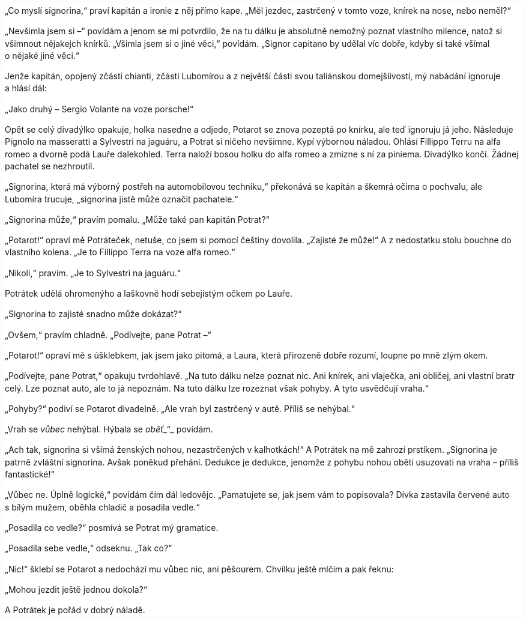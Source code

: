„Co myslí signorina,“ praví kapitán a ironie z něj přímo kape. „Měl jezdec, zastrčený v tomto voze, knírek na nose, nebo neměl?“

„Nevšimla jsem si –“ povídám a jenom se mi potvrdilo, že na tu dálku je absolutně nemožný poznat vlastního milence, natož si všimnout nějakejch knírků. „Všimla jsem si o jiné věci,“ povídám. „Signor capitano by udělal víc dobře, kdyby si také všímal o nějaké jiné věci.“

Jenže kapitán, opojený zčásti chianti, zčásti Lubomírou a z největší části svou taliánskou domejšlivostí, mý nabádání ignoruje a hlásí dál:

„Jako druhý – Sergio Volante na voze porsche!“

Opět se celý divadýlko opakuje, holka nasedne a odjede, Potarot se znova pozeptá po knírku, ale teď ignoruju já jeho. Následuje Pignolo na masseratti a Sylvestri na jaguáru, a Potrat si ničeho nevšimne. Kypí výbornou náladou. Ohlásí Fillippo Terru na alfa romeo a dvorně podá Lauře dalekohled. Terra naloží bosou holku do alfa romeo a zmizne s ní za piniema. Divadýlko končí. Žádnej pachatel se nezhroutil.

„Signorina, která má výborný postřeh na automobilovou techniku,“ překonává se kapitán a škemrá očima o pochvalu, ale Lubomíra trucuje, „signorina jistě může označit pachatele.“

„Signorina může,“ pravím pomalu. „Může také pan kapitán Potrat?“

„Potarot!“ opraví mě Potráteček, netuše, co jsem si pomocí češtiny dovolila. „Zajisté že může!“ A z nedostatku stolu bouchne do vlastního kolena. „Je to Fillippo Terra na voze alfa romeo.“

„Nikoli,“ pravím. „Je to Sylvestri na jaguáru.“

Potrátek udělá ohromenýho a laškovně hodí sebejistým očkem po Lauře.

„Signorina to zajisté snadno může dokázat?“

„Ovšem,“ pravím chladně. „Podívejte, pane Potrat –“

„Potarot!“ opraví mě s úšklebkem, jak jsem jako pitomá, a Laura, která přirozeně dobře rozumí, loupne po mně zlým okem.

„Podívejte, pane Potrat,“ opakuju tvrdohlavě. „Na tuto dálku nelze poznat nic. Ani knírek, ani vlaječka, ani obličej, ani vlastní bratr celý. Lze poznat auto, ale to já nepoznám. Na tuto dálku lze rozeznat však pohyby. A tyto usvědčují vraha.“

„Pohyby?“ podiví se Potarot divadelně. „Ale vrah byl zastrčený v autě. Příliš se nehýbal.“

„Vrah se _vůbec_ nehýbal. Hýbala se _oběť__“_ povídám.

„Ach tak, signorina si všímá ženských nohou, nezastrčených v kalhotkách!“ A Potrátek na mě zahrozí prstíkem. „Signorina je patrně zvláštní signorina. Avšak poněkud přehání. Dedukce je dedukce, jenomže z pohybu nohou oběti usuzovati na vraha – příliš fantastické!“

„Vůbec ne. Úplně logické,“ povídám čím dál ledovějc. „Pamatujete se, jak jsem vám to popisovala? Dívka zastavila červené auto s bílým mužem, oběhla chladič a posadila vedle.“

„Posadila co vedle?“ posmívá se Potrat mý gramatice.

„Posadila sebe vedle,“ odseknu. „Tak co?“

„Nic!“ šklebí se Potarot a nedochází mu vůbec nic, ani pěšourem. Chvilku ještě mlčím a pak řeknu:

„Mohou jezdit ještě jednou dokola?“

A Potrátek je pořád v dobrý náladě.
